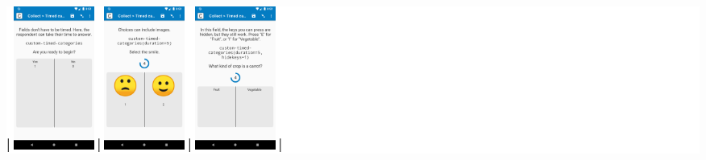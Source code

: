 | <img src="extras/readme-images/no-timer.png" width="100px"/> | <img src="extras/readme-images/choice-images.png"  width="100px"/> | <img src="extras/readme-images/hide-keys.png" width="100px"/> |